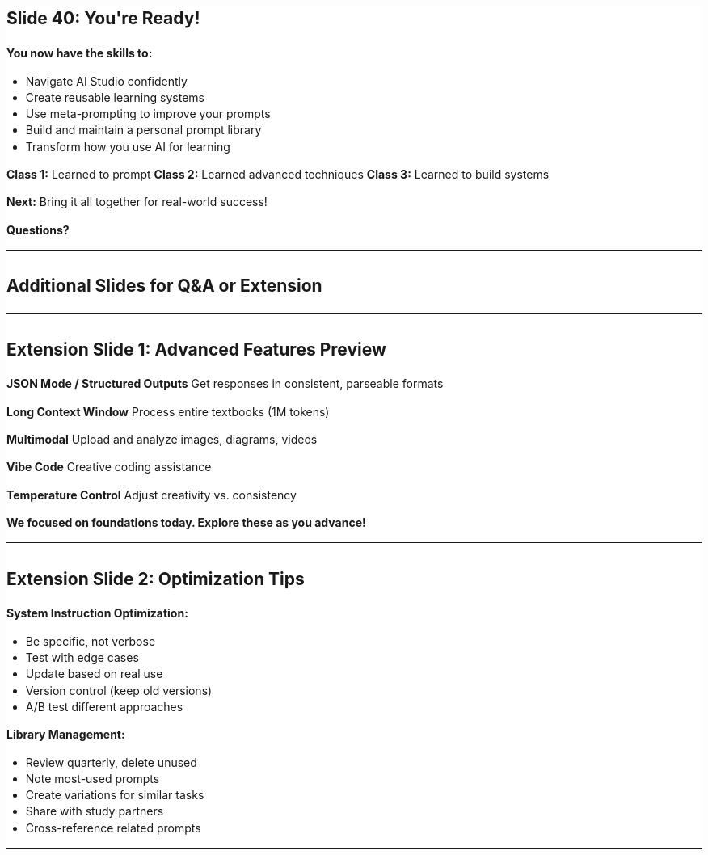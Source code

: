 ## Slide 40: You're Ready!

**You now have the skills to:**
- Navigate AI Studio confidently
- Create reusable learning systems
- Use meta-prompting to improve your prompts
- Build and maintain a personal prompt library
- Transform how you use AI for learning

**Class 1:** Learned to prompt
**Class 2:** Learned advanced techniques
**Class 3:** Learned to build systems

**Next:** Bring it all together for real-world success!

**Questions?**

---

## Additional Slides for Q&A or Extension

---

## Extension Slide 1: Advanced Features Preview

**JSON Mode / Structured Outputs**
Get responses in consistent, parseable formats

**Long Context Window**
Process entire textbooks (1M tokens)

**Multimodal**
Upload and analyze images, diagrams, videos

**Vibe Code**
Creative coding assistance

**Temperature Control**
Adjust creativity vs. consistency

**We focused on foundations today. Explore these as you advance!**

---

## Extension Slide 2: Optimization Tips

**System Instruction Optimization:**
- Be specific, not verbose
- Test with edge cases
- Update based on real use
- Version control (keep old versions)
- A/B test different approaches

**Library Management:**
- Review quarterly, delete unused
- Note most-used prompts
- Create variations for similar tasks
- Share with study partners
- Cross-reference related prompts

---